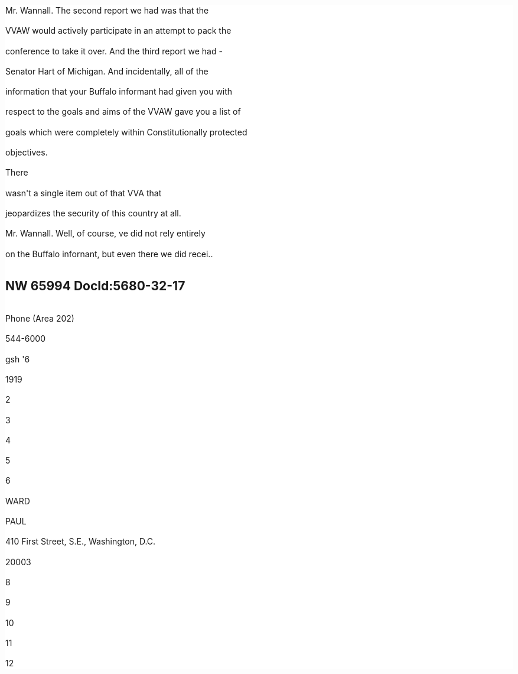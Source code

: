 Mr. Wannall. The second report we had was that the

VVAW would actively participate in an attempt to pack the

conference to take it over. And the third report we had -

Senator Hart of Michigan. And incidentally, all of the

information that your Buffalo informant had given you with

respect to the goals and aims of the VVAW gave you a list of

goals which were completely within Constitutionally protected

objectives.

There

wasn't a single item out of that VVA that

jeopardizes the security of this country at all.

Mr. Wannall. Well, of course, ve did not rely entirely

on the Buffalo infornant, but even there we did recei..

NW 65994 Docld:5680-32-17
---

##
Phone (Area 202)

544-6000

gsh '6

1919

2

3

4

5

6

WARD

PAUL

410 First Street, S.E., Washington, D.C.

20003

8

9

10

11

12
